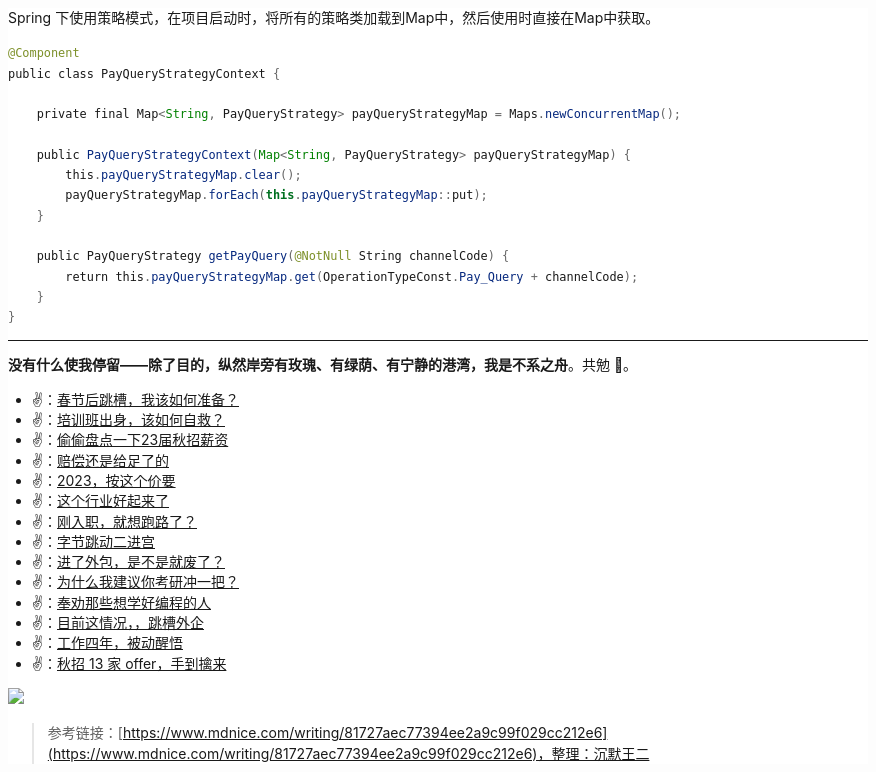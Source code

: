Spring 下使用策略模式，在项目启动时，将所有的策略类加载到Map中，然后使用时直接在Map中获取。

```java
@Component
public class PayQueryStrategyContext {

    private final Map<String, PayQueryStrategy> payQueryStrategyMap = Maps.newConcurrentMap();

    public PayQueryStrategyContext(Map<String, PayQueryStrategy> payQueryStrategyMap) {
        this.payQueryStrategyMap.clear();
        payQueryStrategyMap.forEach(this.payQueryStrategyMap::put);
    }

    public PayQueryStrategy getPayQuery(@NotNull String channelCode) {
        return this.payQueryStrategyMap.get(OperationTypeConst.Pay_Query + channelCode);
    }
}
```

---

**没有什么使我停留——除了目的，纵然岸旁有玫瑰、有绿荫、有宁静的港湾，我是不系之舟**。共勉 💪。

- ✌️：[春节后跳槽，我该如何准备？](https://mp.weixin.qq.com/s/pIuBh2EH5wrsQ3nLg4-H2Q)
- ✌️：[培训班出身，该如何自救？](https://mp.weixin.qq.com/s/xB4SCTae_Tc-BvxpwwD5Dg)
- ✌️：[偷偷盘点一下23届秋招薪资](https://mp.weixin.qq.com/s/QCbt3RemlvJoAWEvtsaleA)
- ✌️：[赔偿还是给足了的](https://mp.weixin.qq.com/s/MLsBUzoR7fjZIWQQzqQuWg)
- ✌️：[2023，按这个价要](https://mp.weixin.qq.com/s/06g2wX97oZradMcKs_QaUQ)
- ✌️：[这个行业好起来了](https://mp.weixin.qq.com/s/HlbP9yjuNuVDbpEZDspkcA)
- ✌️：[刚入职，就想跑路了？](https://mp.weixin.qq.com/s/yns_tld3RTvtvwAYqsZ9zQ)
- ✌️：[字节跳动二进宫](https://mp.weixin.qq.com/s/k9R0B8pkU-Wahk4Vf1cgHQ)
- ✌️：[进了外包，是不是就废了？](https://mp.weixin.qq.com/s/6eMGze7h7kI0GhG-dbxF7Q)
- ✌️：[为什么我建议你考研冲一把？](https://mp.weixin.qq.com/s/zL5KE4phgSGb5p5k5Vp9UA)
- ✌️：[奉劝那些想学好编程的人](https://mp.weixin.qq.com/s/d_f-xtiieb3L5nDjySRO3w)
- ✌️：[目前这情况，，跳槽外企](https://mp.weixin.qq.com/s/DJMuTOH0qlr0ZTS80KD14A)
- ✌️：[工作四年，被动醒悟](https://mp.weixin.qq.com/s/q-o4SBZQ3SH62T0c52aBUw)
- ✌️：[秋招 13 家 offer，手到擒来](https://mp.weixin.qq.com/s/LKkvcSdhMyXAGgtqEak0Zw)


![](https://cdn.tobebetterjavaer.com/tobebetterjavaer/images/nice-article/other-jugzfjtdsjysxmdnicemd-dd1174d4-d141-4056-94cb-c1b523a69078.png)


>参考链接：[https://www.mdnice.com/writing/81727aec77394ee2a9c99f029cc212e6](https://www.mdnice.com/writing/81727aec77394ee2a9c99f029cc212e6)，整理：沉默王二
